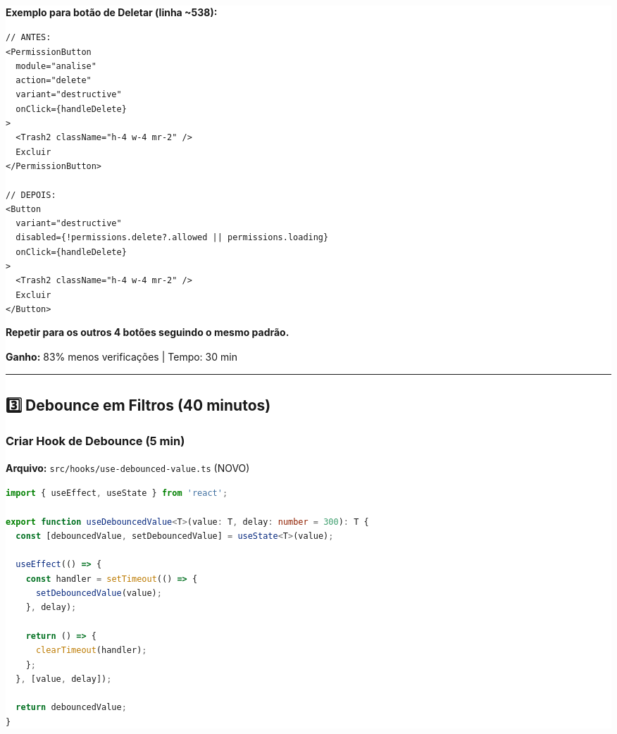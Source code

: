 **Exemplo para botão de Deletar (linha ~538):**
```tsx
// ANTES:
<PermissionButton 
  module="analise" 
  action="delete"
  variant="destructive"
  onClick={handleDelete}
>
  <Trash2 className="h-4 w-4 mr-2" />
  Excluir
</PermissionButton>

// DEPOIS:
<Button 
  variant="destructive"
  disabled={!permissions.delete?.allowed || permissions.loading}
  onClick={handleDelete}
>
  <Trash2 className="h-4 w-4 mr-2" />
  Excluir
</Button>
```

**Repetir para os outros 4 botões seguindo o mesmo padrão.**

**Ganho:** 83% menos verificações | Tempo: 30 min

---

## 3️⃣ Debounce em Filtros (40 minutos)

### Criar Hook de Debounce (5 min)

**Arquivo:** `src/hooks/use-debounced-value.ts` (NOVO)
```typescript
import { useEffect, useState } from 'react';

export function useDebouncedValue<T>(value: T, delay: number = 300): T {
  const [debouncedValue, setDebouncedValue] = useState<T>(value);

  useEffect(() => {
    const handler = setTimeout(() => {
      setDebouncedValue(value);
    }, delay);

    return () => {
      clearTimeout(handler);
    };
  }, [value, delay]);

  return debouncedValue;
}
```
